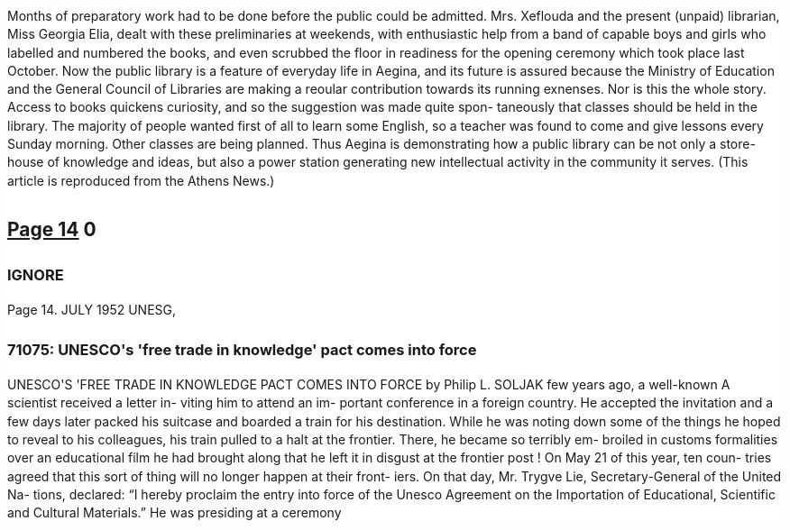 Months of preparatory work had to be done before the 
public could be admitted. Mrs. Xeflouda and the present 
(unpaid) librarian, Miss Georgia Elia, dealt with these 
preliminaries at weekends, with enthusiastic help from a 
band of capable boys and girls who labelled and numbered 
the books, and even scrubbed the floor in readiness for 
the opening ceremony which took place last October. 
Now the public library is a feature of everyday life in 
Aegina, and its future is assured because the Ministry of 
Education and the General Council of Libraries are making 
a reoular contribution towards its running exnenses. 
Nor is this the whole story. Access to books quickens 
curiosity, and so the suggestion was made quite spon- 
taneously that classes should be held in the library. The 
majority of people wanted first of all to learn some 
English, so a teacher was found to come and give lessons 
every Sunday morning. Other classes are being planned. 
Thus Aegina is demonstrating how a public library can 
be not only a store-house of knowledge and ideas, but also 
a power station generating new intellectual activity in 
the community it serves. 
(This article is reproduced from the Athens News.)

## [Page 14](https://demo.humlab.umu.se/courier/071076engo.pdf#page=14) 0

### IGNORE

Page 14. JULY 1952 UNESG, 


### 71075: UNESCO's 'free trade in knowledge' pact comes into force

UNESCO'S 'FREE TRADE IN KNOWLEDGE 
PACT COMES INTO FORCE 
by Philip L. SOLJAK few years ago, a well-known 
A scientist received a letter in- 
viting him to attend an im- 
portant conference in a foreign 
country. He accepted the invitation 
and a few days later packed his 
suitcase and boarded a train for 
his destination. 
While he was noting down some 
of the things he hoped to reveal to 
his colleagues, his train pulled to a 
halt at the frontier. 
There, he became so terribly em- 
broiled in customs formalities over 
an educational film he had brought 
along that he left it in disgust at the 
frontier post ! 
On May 21 of this year, ten coun- 
tries agreed that this sort of thing 
will no longer happen at their front- 
iers. On that day, Mr. Trygve Lie, 
Secretary-General of the United Na- 
tions, declared: “I hereby proclaim 
the entry into force of the Unesco 
Agreement on the Importation of 
Educational, Scientific and Cultural 
Materials.” 
He was presiding at a ceremony 